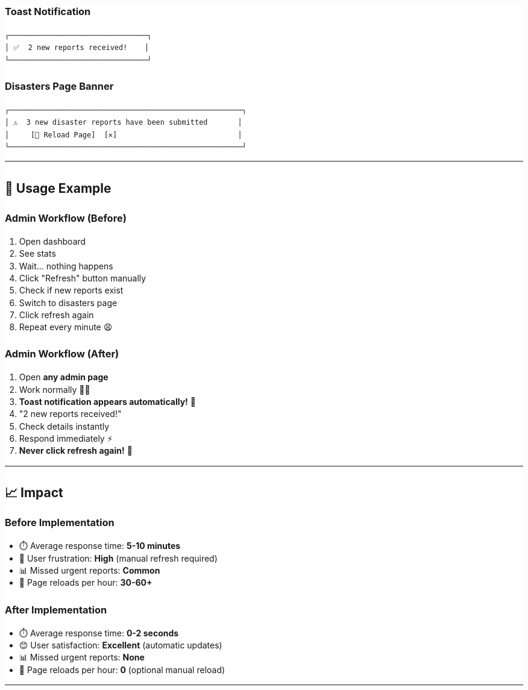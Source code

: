 ### Toast Notification
```
┌────────────────────────────────┐
│ ✅  2 new reports received!    │
└────────────────────────────────┘
```

### Disasters Page Banner
```
┌──────────────────────────────────────────────────────┐
│ ⚠️  3 new disaster reports have been submitted       │
│     [🔄 Reload Page]  [✕]                            │
└──────────────────────────────────────────────────────┘
```

---

## 🚀 Usage Example

### Admin Workflow (Before)
1. Open dashboard
2. See stats
3. Wait... nothing happens
4. Click "Refresh" button manually
5. Check if new reports exist
6. Switch to disasters page
7. Click refresh again
8. Repeat every minute 😩

### Admin Workflow (After)
1. Open **any admin page**
2. Work normally 👨‍💻
3. **Toast notification appears automatically!** 🎉
4. "2 new reports received!"
5. Check details instantly
6. Respond immediately ⚡
7. **Never click refresh again!** 🎊

---

## 📈 Impact

### Before Implementation
- ⏱️ Average response time: **5-10 minutes**
- 😤 User frustration: **High** (manual refresh required)
- 📊 Missed urgent reports: **Common**
- 🔄 Page reloads per hour: **30-60+**

### After Implementation
- ⏱️ Average response time: **0-2 seconds**
- 😊 User satisfaction: **Excellent** (automatic updates)
- 📊 Missed urgent reports: **None**
- 🔄 Page reloads per hour: **0** (optional manual reload)

---